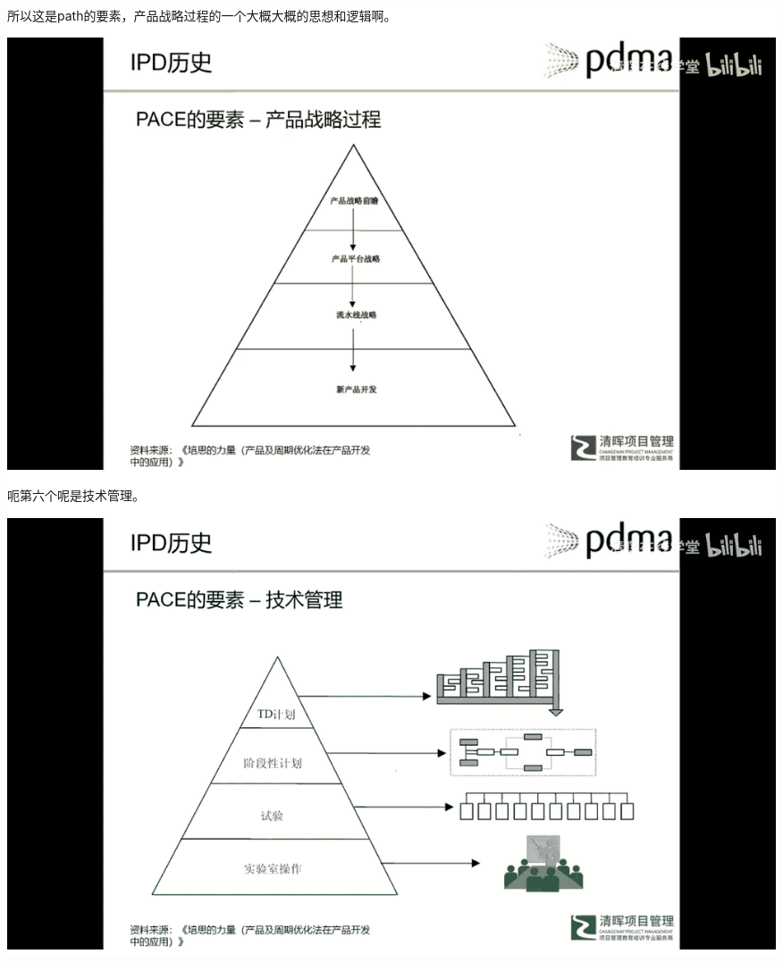 所以这是path的要素，产品战略过程的一个大概大概的思想和逻辑啊。

![](img/6050178d7738c0ca4d2120acaae32370_417.png)

呃第六个呢是技术管理。

![](img/6050178d7738c0ca4d2120acaae32370_419.png)
